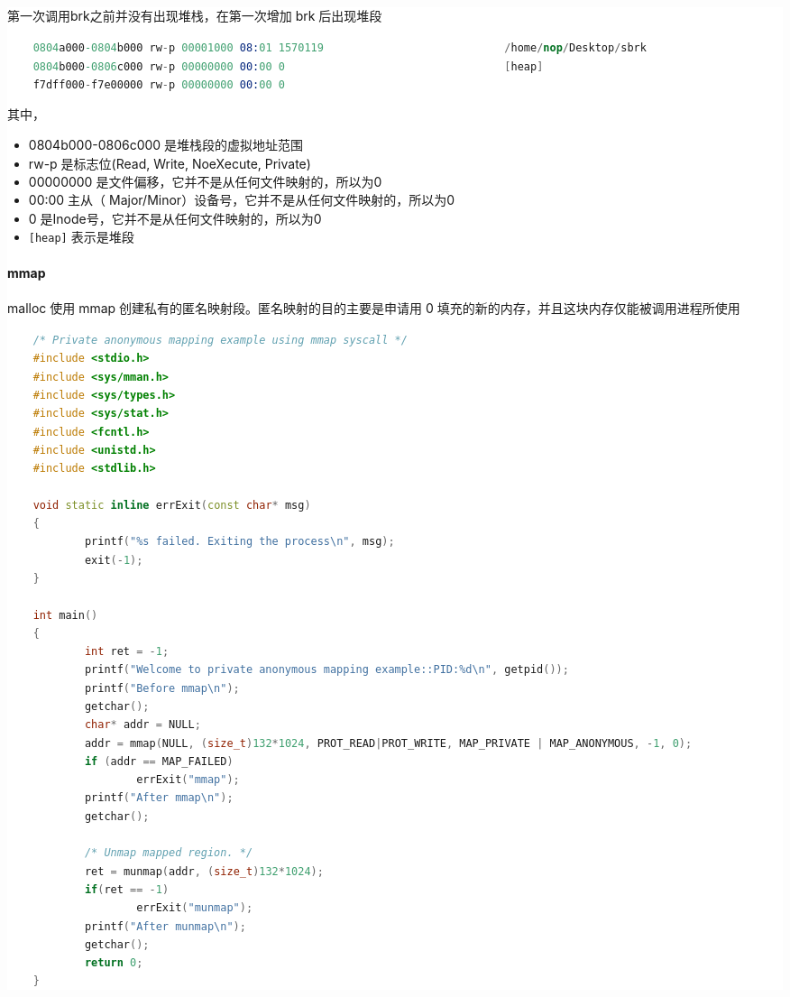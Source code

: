第一次调用brk之前并没有出现堆栈，在第一次增加 brk 后出现堆段

```s
    0804a000-0804b000 rw-p 00001000 08:01 1570119                            /home/nop/Desktop/sbrk
    0804b000-0806c000 rw-p 00000000 00:00 0                                  [heap]
    f7dff000-f7e00000 rw-p 00000000 00:00 0
```

其中，

- 0804b000-0806c000 是堆栈段的虚拟地址范围
- rw-p 是标志位(Read, Write, NoeXecute, Private)
- 00000000 是文件偏移，它并不是从任何文件映射的，所以为0
- 00:00 主从（ Major/Minor）设备号，它并不是从任何文件映射的，所以为0
- 0 是Inode号，它并不是从任何文件映射的，所以为0
- `[heap]` 表示是堆段

#### mmap

malloc 使用 mmap 创建私有的匿名映射段。匿名映射的目的主要是申请用 0 填充的新的内存，并且这块内存仅能被调用进程所使用

```c++
    /* Private anonymous mapping example using mmap syscall */
    #include <stdio.h>
    #include <sys/mman.h>
    #include <sys/types.h>
    #include <sys/stat.h>
    #include <fcntl.h>
    #include <unistd.h>
    #include <stdlib.h>

    void static inline errExit(const char* msg)
    {
            printf("%s failed. Exiting the process\n", msg);
            exit(-1);
    }

    int main()
    {
            int ret = -1;
            printf("Welcome to private anonymous mapping example::PID:%d\n", getpid());
            printf("Before mmap\n");
            getchar();
            char* addr = NULL;
            addr = mmap(NULL, (size_t)132*1024, PROT_READ|PROT_WRITE, MAP_PRIVATE | MAP_ANONYMOUS, -1, 0);
            if (addr == MAP_FAILED)
                    errExit("mmap");
            printf("After mmap\n");
            getchar();

            /* Unmap mapped region. */
            ret = munmap(addr, (size_t)132*1024);
            if(ret == -1)
                    errExit("munmap");
            printf("After munmap\n");
            getchar();
            return 0;
    }
```
